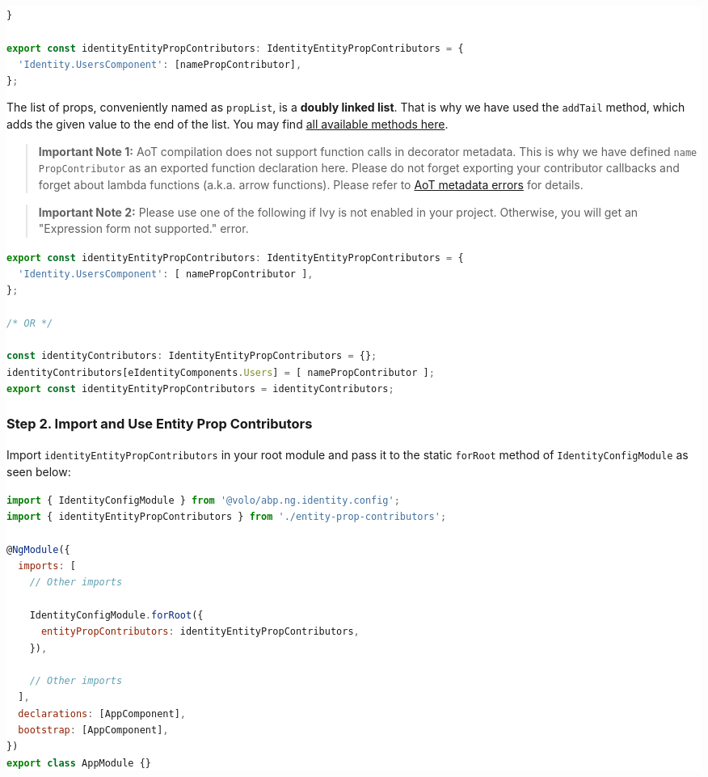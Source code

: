 ```js
}

export const identityEntityPropContributors: IdentityEntityPropContributors = {
  'Identity.UsersComponent': [namePropContributor],
};

```

The list of props, conveniently named as `propList`, is a **doubly linked list**. That is why we have used the `addTail` method, which adds the given value to the end of the list. You may find [all available methods here](https://docs.abp.io/en/abp/latest/UI/Common/Utils/Linked-List).

> **Important Note 1:** AoT compilation does not support function calls in decorator metadata. This is why we have defined `namePropContributor` as an exported function declaration here. Please do not forget exporting your contributor callbacks and forget about lambda functions (a.k.a. arrow functions). Please refer to [AoT metadata errors](https://angular.io/guide/aot-metadata-errors#function-calls-not-supported) for details.

> **Important Note 2:** Please use one of the following if Ivy is not enabled in your project. Otherwise, you will get an "Expression form not supported." error.

```js
export const identityEntityPropContributors: IdentityEntityPropContributors = {
  'Identity.UsersComponent': [ namePropContributor ],
};

/* OR */

const identityContributors: IdentityEntityPropContributors = {};
identityContributors[eIdentityComponents.Users] = [ namePropContributor ];
export const identityEntityPropContributors = identityContributors;
```

### Step 2. Import and Use Entity Prop Contributors

Import `identityEntityPropContributors` in your root module and pass it to the static `forRoot` method of `IdentityConfigModule` as seen below:

```js
import { IdentityConfigModule } from '@volo/abp.ng.identity.config';
import { identityEntityPropContributors } from './entity-prop-contributors';

@NgModule({
  imports: [
    // Other imports

    IdentityConfigModule.forRoot({
      entityPropContributors: identityEntityPropContributors,
    }),

    // Other imports
  ],
  declarations: [AppComponent],
  bootstrap: [AppComponent],
})
export class AppModule {}
```


  [eIdentityComponents.Users]: [isLockedOutPropContributor],